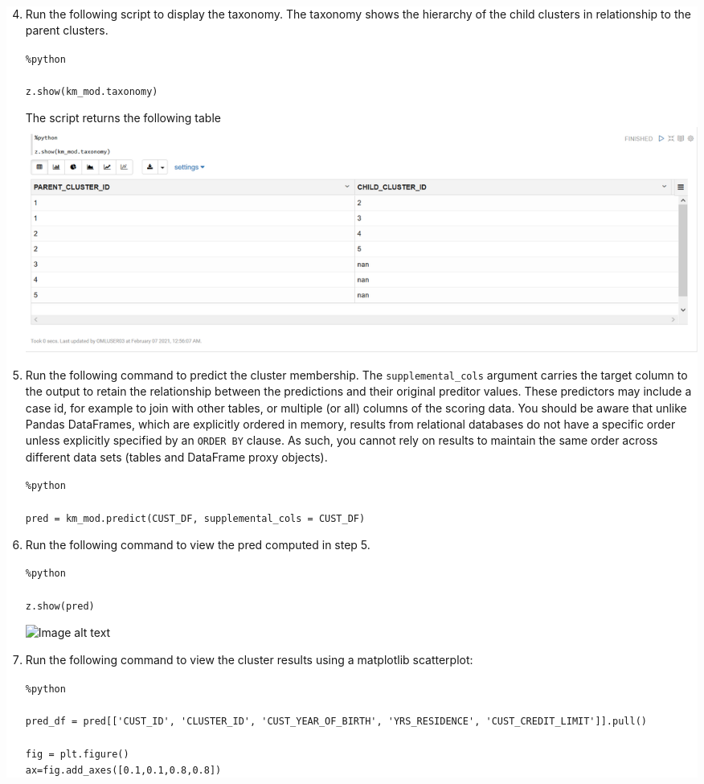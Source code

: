 4. Run the following script to display the taxonomy. The taxonomy shows the hierarchy of the child clusters in relationship to the parent clusters.
    ```
    %python

    z.show(km_mod.taxonomy)
    ```
    The script returns the following table
    ![Image alt text](images/taxonomy.png "Taxonomy")

5. Run the following command to predict the cluster membership.  The `supplemental_cols` argument carries the target column to the output to retain the relationship between the predictions and their original preditor values. These predictors may include a case id, for example to join with other tables, or multiple (or all) columns of the scoring data. You should be aware that unlike Pandas DataFrames, which are explicitly ordered in memory, results from relational databases do not have a specific order unless explicitly specified by an `ORDER BY` clause. As such, you cannot rely on results to maintain the same order across different data sets (tables and DataFrame proxy objects).
    ```
    %python

    pred = km_mod.predict(CUST_DF, supplemental_cols = CUST_DF)
    ```
6. Run the following command to view the pred computed in step 5.

    ```
    %python

    z.show(pred)
    ```
    ![Image alt text](imagesview_pred.png "Prediction")

7. Run the following command to view the cluster results using a matplotlib scatterplot:
    ```
    %python

    pred_df = pred[['CUST_ID', 'CLUSTER_ID', 'CUST_YEAR_OF_BIRTH', 'YRS_RESIDENCE', 'CUST_CREDIT_LIMIT']].pull()

    fig = plt.figure()
    ax=fig.add_axes([0.1,0.1,0.8,0.8])
